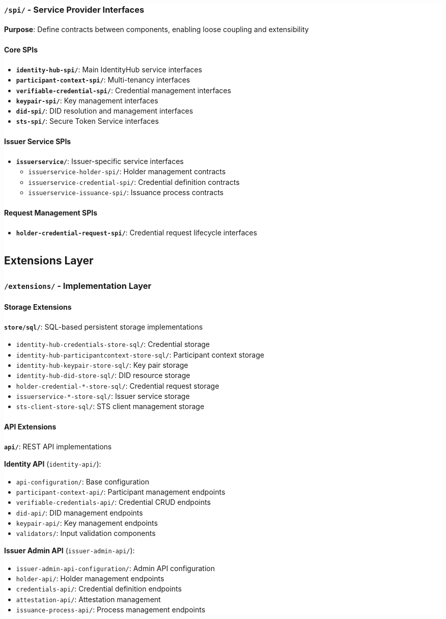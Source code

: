 ### `/spi/` - Service Provider Interfaces

**Purpose**: Define contracts between components, enabling loose coupling and extensibility

#### Core SPIs
- **`identity-hub-spi/`**: Main IdentityHub service interfaces
- **`participant-context-spi/`**: Multi-tenancy interfaces
- **`verifiable-credential-spi/`**: Credential management interfaces
- **`keypair-spi/`**: Key management interfaces
- **`did-spi/`**: DID resolution and management interfaces
- **`sts-spi/`**: Secure Token Service interfaces

#### Issuer Service SPIs
- **`issuerservice/`**: Issuer-specific service interfaces
  - `issuerservice-holder-spi/`: Holder management contracts
  - `issuerservice-credential-spi/`: Credential definition contracts
  - `issuerservice-issuance-spi/`: Issuance process contracts

#### Request Management SPIs
- **`holder-credential-request-spi/`**: Credential request lifecycle interfaces

## Extensions Layer

### `/extensions/` - Implementation Layer

#### Storage Extensions
**`store/sql/`**: SQL-based persistent storage implementations
- `identity-hub-credentials-store-sql/`: Credential storage
- `identity-hub-participantcontext-store-sql/`: Participant context storage
- `identity-hub-keypair-store-sql/`: Key pair storage
- `identity-hub-did-store-sql/`: DID resource storage
- `holder-credential-*-store-sql/`: Credential request storage
- `issuerservice-*-store-sql/`: Issuer service storage
- `sts-client-store-sql/`: STS client management storage

#### API Extensions
**`api/`**: REST API implementations

**Identity API** (`identity-api/`):
- `api-configuration/`: Base configuration
- `participant-context-api/`: Participant management endpoints
- `verifiable-credentials-api/`: Credential CRUD endpoints
- `did-api/`: DID management endpoints
- `keypair-api/`: Key management endpoints
- `validators/`: Input validation components

**Issuer Admin API** (`issuer-admin-api/`):
- `issuer-admin-api-configuration/`: Admin API configuration
- `holder-api/`: Holder management endpoints
- `credentials-api/`: Credential definition endpoints
- `attestation-api/`: Attestation management
- `issuance-process-api/`: Process management endpoints
